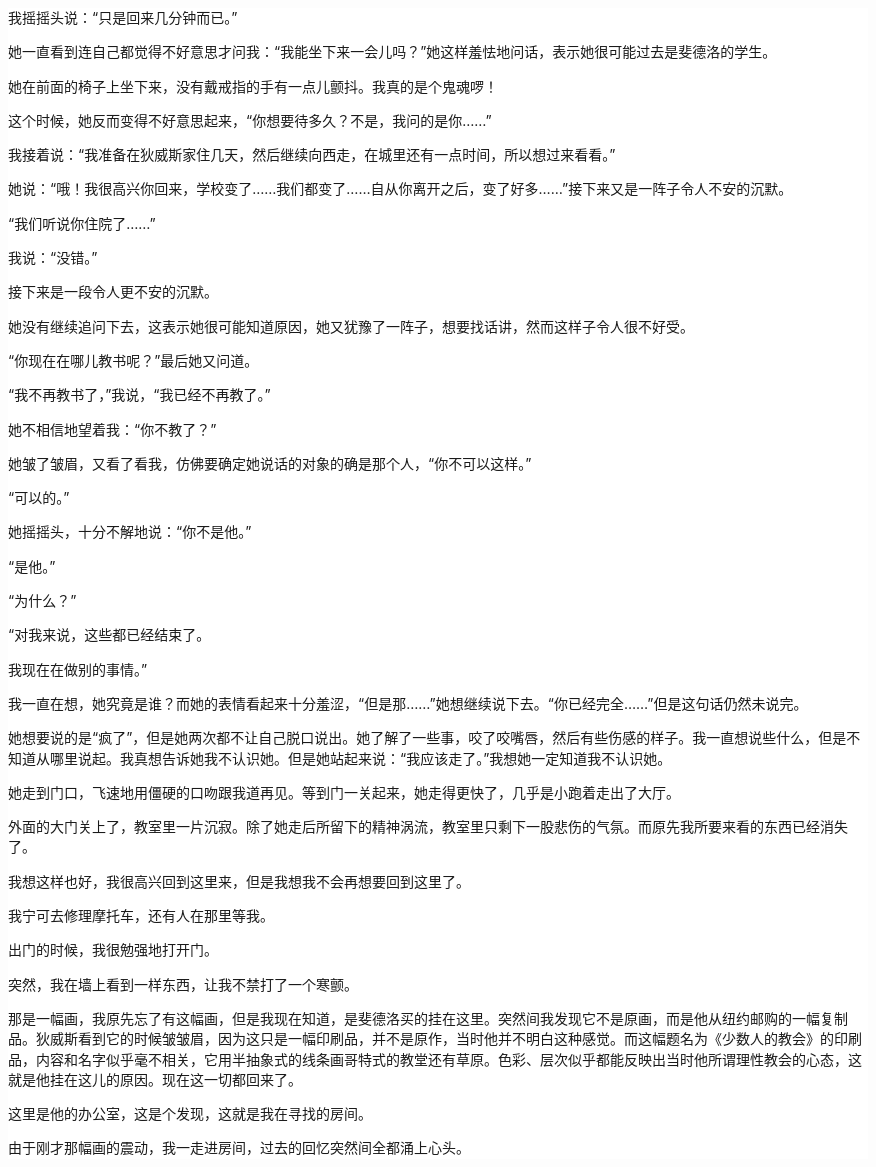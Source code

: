 我摇摇头说：“只是回来几分钟而已。”

她一直看到连自己都觉得不好意思才问我：“我能坐下来一会儿吗？”她这样羞怯地问话，表示她很可能过去是斐德洛的学生。

她在前面的椅子上坐下来，没有戴戒指的手有一点儿颤抖。我真的是个鬼魂啰！

这个时候，她反而变得不好意思起来，“你想要待多久？不是，我问的是你……”

我接着说：“我准备在狄威斯家住几天，然后继续向西走，在城里还有一点时间，所以想过来看看。”

她说：“哦！我很高兴你回来，学校变了……我们都变了……自从你离开之后，变了好多……”接下来又是一阵子令人不安的沉默。

“我们听说你住院了……”

我说：“没错。”

接下来是一段令人更不安的沉默。

她没有继续追问下去，这表示她很可能知道原因，她又犹豫了一阵子，想要找话讲，然而这样子令人很不好受。

“你现在在哪儿教书呢？”最后她又问道。

“我不再教书了，”我说，“我已经不再教了。”

她不相信地望着我：“你不教了？”

她皱了皱眉，又看了看我，仿佛要确定她说话的对象的确是那个人，“你不可以这样。”

“可以的。”

她摇摇头，十分不解地说：“你不是他。”

“是他。”

“为什么？”

“对我来说，这些都已经结束了。

我现在在做别的事情。”

我一直在想，她究竟是谁？而她的表情看起来十分羞涩，“但是那……”她想继续说下去。“你已经完全……”但是这句话仍然未说完。

她想要说的是“疯了”，但是她两次都不让自己脱口说出。她了解了一些事，咬了咬嘴唇，然后有些伤感的样子。我一直想说些什么，但是不知道从哪里说起。我真想告诉她我不认识她。但是她站起来说：“我应该走了。”我想她一定知道我不认识她。

她走到门口，飞速地用僵硬的口吻跟我道再见。等到门一关起来，她走得更快了，几乎是小跑着走出了大厅。

外面的大门关上了，教室里一片沉寂。除了她走后所留下的精神涡流，教室里只剩下一股悲伤的气氛。而原先我所要来看的东西已经消失了。

我想这样也好，我很高兴回到这里来，但是我想我不会再想要回到这里了。

我宁可去修理摩托车，还有人在那里等我。

出门的时候，我很勉强地打开门。

突然，我在墙上看到一样东西，让我不禁打了一个寒颤。

那是一幅画，我原先忘了有这幅画，但是我现在知道，是斐德洛买的挂在这里。突然间我发现它不是原画，而是他从纽约邮购的一幅复制品。狄威斯看到它的时候皱皱眉，因为这只是一幅印刷品，并不是原作，当时他并不明白这种感觉。而这幅题名为《少数人的教会》的印刷品，内容和名字似乎毫不相关，它用半抽象式的线条画哥特式的教堂还有草原。色彩、层次似乎都能反映出当时他所谓理性教会的心态，这就是他挂在这儿的原因。现在这一切都回来了。

这里是他的办公室，这是个发现，这就是我在寻找的房间。

由于刚才那幅画的震动，我一走进房间，过去的回忆突然间全都涌上心头。
